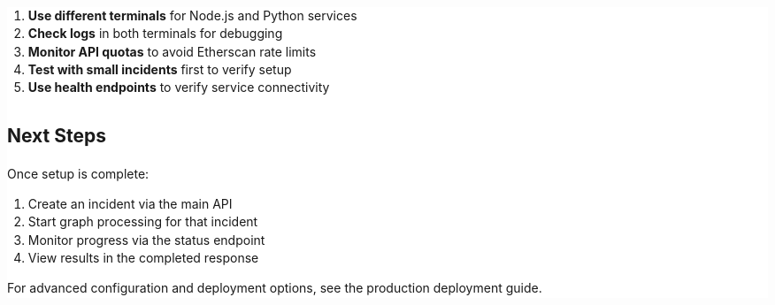 1. **Use different terminals** for Node.js and Python services
2. **Check logs** in both terminals for debugging
3. **Monitor API quotas** to avoid Etherscan rate limits
4. **Test with small incidents** first to verify setup
5. **Use health endpoints** to verify service connectivity

## Next Steps

Once setup is complete:
1. Create an incident via the main API
2. Start graph processing for that incident
3. Monitor progress via the status endpoint
4. View results in the completed response

For advanced configuration and deployment options, see the production deployment guide.

